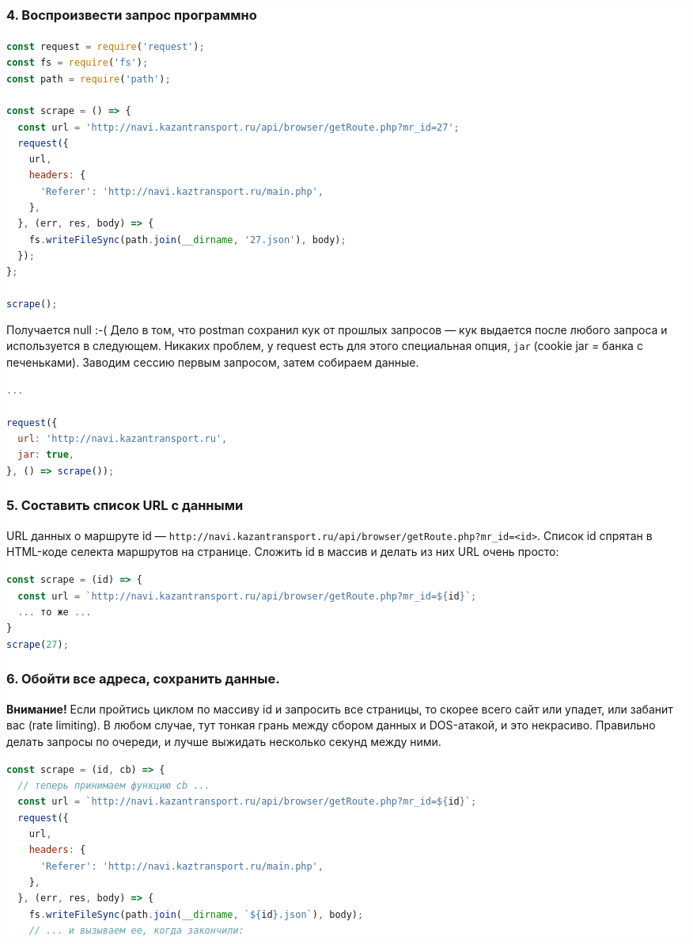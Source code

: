 ### 4. Воспроизвести запрос программно

```js
const request = require('request');
const fs = require('fs');
const path = require('path');

const scrape = () => {
  const url = 'http://navi.kazantransport.ru/api/browser/getRoute.php?mr_id=27';
  request({
    url,
    headers: {
      'Referer': 'http://navi.kaztransport.ru/main.php',
    },
  }, (err, res, body) => {
    fs.writeFileSync(path.join(__dirname, '27.json'), body);
  });
};

scrape();
```
Получается null :-( Дело в том, что postman сохранил кук от прошлых запросов —
кук выдается после любого запроса и используется в следующем. Никаких проблем,
у request есть для этого специальная опция, `jar` (cookie jar = банка с печеньками).
Заводим сессию первым запросом, затем собираем данные.
```js
...

request({
  url: 'http://navi.kazantransport.ru',
  jar: true,
}, () => scrape());
```

### 5. Составить список URL с данными

URL данных о маршруте id — `http://navi.kazantransport.ru/api/browser/getRoute.php?mr_id=<id>`.
Список id спрятан в HTML-коде селекта маршрутов на странице.
Сложить id в массив и делать из них URL очень просто:
```js
const scrape = (id) => {
  const url = `http://navi.kazantransport.ru/api/browser/getRoute.php?mr_id=${id}`;
  ... то же ...
}
scrape(27);
```

### 6. Обойти все адреса, сохранить данные.

**Внимание!** Если пройтись циклом по массиву id и запросить все страницы, то скорее всего сайт или упадет, или забанит вас (rate limiting). В любом случае, тут тонкая грань между сбором данных и DOS-атакой, и это некрасиво. Правильно делать запросы по очереди, и лучше выжидать несколько секунд между ними.
```js
const scrape = (id, cb) => {
  // теперь принимаем функцию cb ...
  const url = `http://navi.kazantransport.ru/api/browser/getRoute.php?mr_id=${id}`;
  request({
    url,
    headers: {
      'Referer': 'http://navi.kaztransport.ru/main.php',
    },
  }, (err, res, body) => {
    fs.writeFileSync(path.join(__dirname, `${id}.json`), body);
    // ... и вызываем ее, когда закончили:
```
